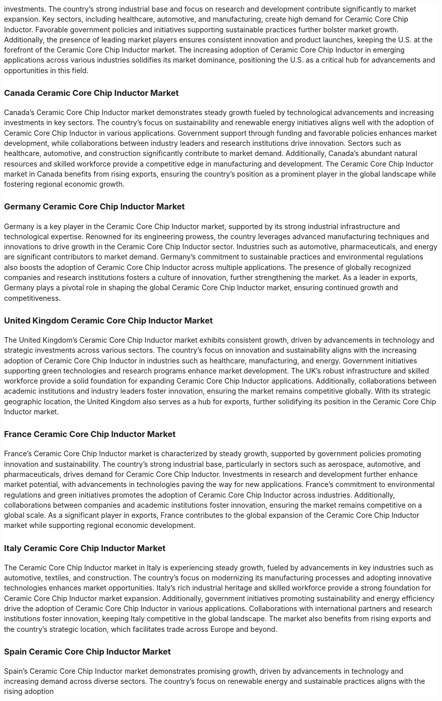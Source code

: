 investments. The country&rsquo;s strong industrial base and focus on research and development contribute significantly to market expansion. Key sectors, including healthcare, automotive, and manufacturing, create high demand for Ceramic Core Chip Inductor. Favorable government policies and initiatives supporting sustainable practices further bolster market growth. Additionally, the presence of leading market players ensures consistent innovation and product launches, keeping the U.S. at the forefront of the Ceramic Core Chip Inductor market. The increasing adoption of Ceramic Core Chip Inductor in emerging applications across various industries solidifies its market dominance, positioning the U.S. as a critical hub for advancements and opportunities in this field.</p><h3>Canada Ceramic Core Chip Inductor Market</h3><p>Canada&rsquo;s Ceramic Core Chip Inductor market demonstrates steady growth fueled by technological advancements and increasing investments in key sectors. The country&rsquo;s focus on sustainability and renewable energy initiatives aligns well with the adoption of Ceramic Core Chip Inductor in various applications. Government support through funding and favorable policies enhances market development, while collaborations between industry leaders and research institutions drive innovation. Sectors such as healthcare, automotive, and construction significantly contribute to market demand. Additionally, Canada&rsquo;s abundant natural resources and skilled workforce provide a competitive edge in manufacturing and development. The Ceramic Core Chip Inductor market in Canada benefits from rising exports, ensuring the country&rsquo;s position as a prominent player in the global landscape while fostering regional economic growth.</p><h3>Germany Ceramic Core Chip Inductor Market</h3><p>Germany is a key player in the Ceramic Core Chip Inductor market, supported by its strong industrial infrastructure and technological expertise. Renowned for its engineering prowess, the country leverages advanced manufacturing techniques and innovations to drive growth in the Ceramic Core Chip Inductor sector. Industries such as automotive, pharmaceuticals, and energy are significant contributors to market demand. Germany&rsquo;s commitment to sustainable practices and environmental regulations also boosts the adoption of Ceramic Core Chip Inductor across multiple applications. The presence of globally recognized companies and research institutions fosters a culture of innovation, further strengthening the market. As a leader in exports, Germany plays a pivotal role in shaping the global Ceramic Core Chip Inductor market, ensuring continued growth and competitiveness.</p><h3>United Kingdom Ceramic Core Chip Inductor Market</h3><p>The United Kingdom&rsquo;s Ceramic Core Chip Inductor market exhibits consistent growth, driven by advancements in technology and strategic investments across various sectors. The country&rsquo;s focus on innovation and sustainability aligns with the increasing adoption of Ceramic Core Chip Inductor in industries such as healthcare, manufacturing, and energy. Government initiatives supporting green technologies and research programs enhance market development. The UK&rsquo;s robust infrastructure and skilled workforce provide a solid foundation for expanding Ceramic Core Chip Inductor applications. Additionally, collaborations between academic institutions and industry leaders foster innovation, ensuring the market remains competitive globally. With its strategic geographic location, the United Kingdom also serves as a hub for exports, further solidifying its position in the Ceramic Core Chip Inductor market.</p><h3>France Ceramic Core Chip Inductor Market</h3><p>France&rsquo;s Ceramic Core Chip Inductor market is characterized by steady growth, supported by government policies promoting innovation and sustainability. The country&rsquo;s strong industrial base, particularly in sectors such as aerospace, automotive, and pharmaceuticals, drives demand for Ceramic Core Chip Inductor. Investments in research and development further enhance market potential, with advancements in technologies paving the way for new applications. France&rsquo;s commitment to environmental regulations and green initiatives promotes the adoption of Ceramic Core Chip Inductor across industries. Additionally, collaborations between companies and academic institutions foster innovation, ensuring the market remains competitive on a global scale. As a significant player in exports, France contributes to the global expansion of the Ceramic Core Chip Inductor market while supporting regional economic development.</p><h3>Italy Ceramic Core Chip Inductor Market</h3><p>The Ceramic Core Chip Inductor market in Italy is experiencing steady growth, fueled by advancements in key industries such as automotive, textiles, and construction. The country&rsquo;s focus on modernizing its manufacturing processes and adopting innovative technologies enhances market opportunities. Italy&rsquo;s rich industrial heritage and skilled workforce provide a strong foundation for Ceramic Core Chip Inductor market expansion. Additionally, government initiatives promoting sustainability and energy efficiency drive the adoption of Ceramic Core Chip Inductor in various applications. Collaborations with international partners and research institutions foster innovation, keeping Italy competitive in the global landscape. The market also benefits from rising exports and the country&rsquo;s strategic location, which facilitates trade across Europe and beyond.</p><h3>Spain Ceramic Core Chip Inductor Market</h3><p>Spain&rsquo;s Ceramic Core Chip Inductor market demonstrates promising growth, driven by advancements in technology and increasing demand across diverse sectors. The country&rsquo;s focus on renewable energy and sustainable practices aligns with the rising adoption